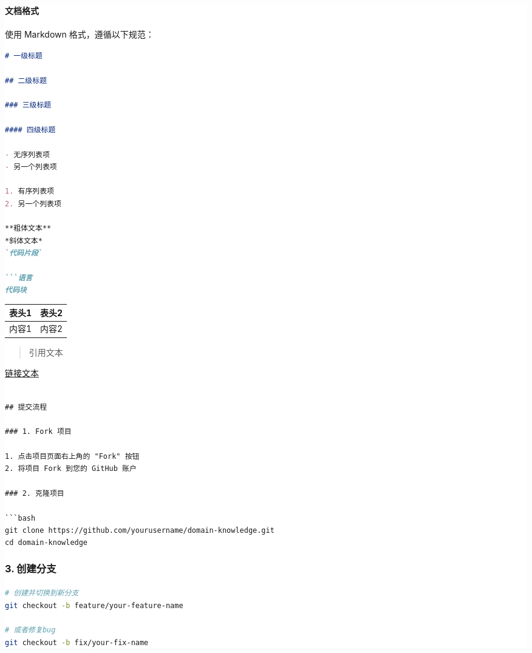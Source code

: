 #### 文档格式

使用 Markdown 格式，遵循以下规范：

```markdown
# 一级标题

## 二级标题

### 三级标题

#### 四级标题

- 无序列表项
- 另一个列表项

1. 有序列表项
2. 另一个列表项

**粗体文本**
*斜体文本*
`代码片段`

```语言
代码块
```

| 表头1 | 表头2 |
|-------|-------|
| 内容1 | 内容2 |

> 引用文本

[链接文本](URL)
```

## 提交流程

### 1. Fork 项目

1. 点击项目页面右上角的 "Fork" 按钮
2. 将项目 Fork 到您的 GitHub 账户

### 2. 克隆项目

```bash
git clone https://github.com/yourusername/domain-knowledge.git
cd domain-knowledge
```

### 3. 创建分支

```bash
# 创建并切换到新分支
git checkout -b feature/your-feature-name

# 或者修复bug
git checkout -b fix/your-fix-name
```
